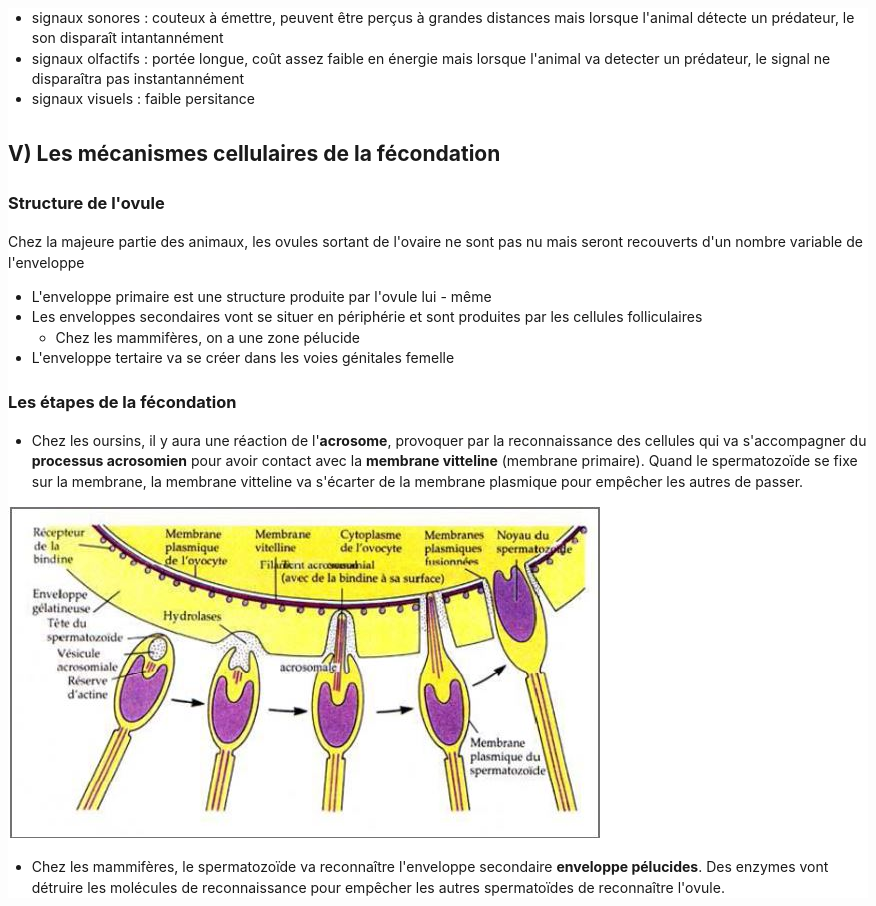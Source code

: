 * signaux sonores : couteux à émettre, peuvent être perçus à grandes distances mais lorsque l'animal détecte un prédateur, le son disparaît intantannément
* signaux olfactifs : portée longue, coût assez faible en énergie mais lorsque l'animal va detecter un prédateur, le signal ne disparaîtra pas instantannément
* signaux visuels : faible persitance

## V) Les mécanismes cellulaires de la fécondation

### Structure de l'ovule

Chez la majeure partie des animaux, les ovules sortant de l'ovaire ne sont pas nu mais seront recouverts d'un nombre variable de l'enveloppe

* L'enveloppe primaire  est une structure produite par l'ovule lui - même
* Les enveloppes secondaires vont se situer en périphérie et sont produites par les cellules folliculaires
	* Chez les mammifères, on a une zone pélucide
* L'enveloppe tertaire va se créer dans les voies génitales femelle
    
### Les étapes de la fécondation

* Chez les oursins,  il y aura une réaction de l'**acrosome**, provoquer par la reconnaissance des cellules qui va s'accompagner  du **processus acrosomien** pour avoir contact avec la **membrane vitteline**  (membrane primaire). Quand le spermatozoïde se fixe sur la membrane, la membrane vitteline va s'écarter de la membrane plasmique pour empêcher les autres de passer.

![Oursins](Images/Fig30.JPG)

* Chez les mammifères, le spermatozoïde va reconnaître l'enveloppe secondaire **enveloppe pélucides**. Des enzymes vont détruire les molécules de reconnaissance pour empêcher les autres spermatoïdes de reconnaître l'ovule.

